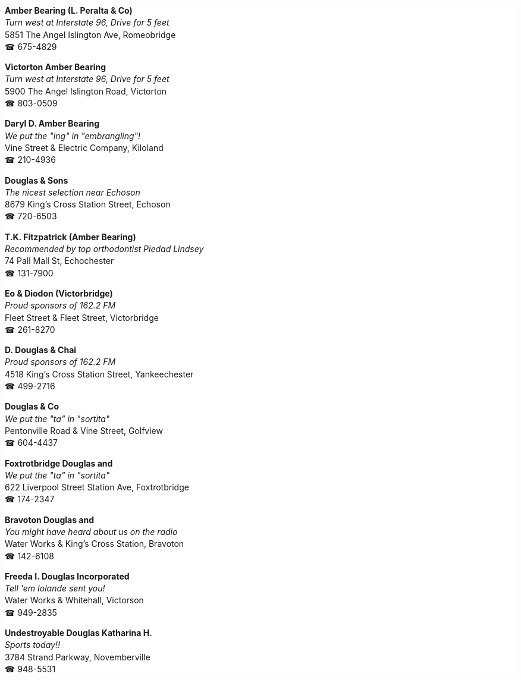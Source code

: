**Amber Bearing (L. Peralta & Co)**  
_Turn west at Interstate 96, Drive for 5 feet_  
5851 The Angel Islington Ave, Romeobridge  
☎ 675-4829

**Victorton Amber Bearing**  
_Turn west at Interstate 96, Drive for 5 feet_  
5900 The Angel Islington Road, Victorton  
☎ 803-0509

**Daryl D. Amber Bearing**  
_We put the "ing" in "embrangling"!_  
Vine Street & Electric Company, Kiloland  
☎ 210-4936

**Douglas & Sons**  
_The nicest selection near Echoson_  
8679 King’s Cross Station Street, Echoson  
☎ 720-6503

**T.K. Fitzpatrick (Amber Bearing)**  
_Recommended by top orthodontist Piedad Lindsey_  
74 Pall Mall St, Echochester  
☎ 131-7900

**Eo & Diodon (Victorbridge)**  
_Proud sponsors of 162.2 FM_  
Fleet Street & Fleet Street, Victorbridge  
☎ 261-8270

**D. Douglas & Chai**  
_Proud sponsors of 162.2 FM_  
4518 King’s Cross Station Street, Yankeechester  
☎ 499-2716

**Douglas & Co**  
_We put the "ta" in "sortita"_  
Pentonville Road & Vine Street, Golfview  
☎ 604-4437

**Foxtrotbridge Douglas and**  
_We put the "ta" in "sortita"_  
622 Liverpool Street Station Ave, Foxtrotbridge  
☎ 174-2347

**Bravoton Douglas and**  
_You might have heard about us on the radio_  
Water Works & King’s Cross Station, Bravoton  
☎ 142-6108

**Freeda I. Douglas Incorporated**  
_Tell 'em Iolande sent you!_  
Water Works & Whitehall, Victorson  
☎ 949-2835

**Undestroyable Douglas Katharina H.**  
_Sports today!!_  
3784 Strand Parkway, Novemberville  
☎ 948-5531
